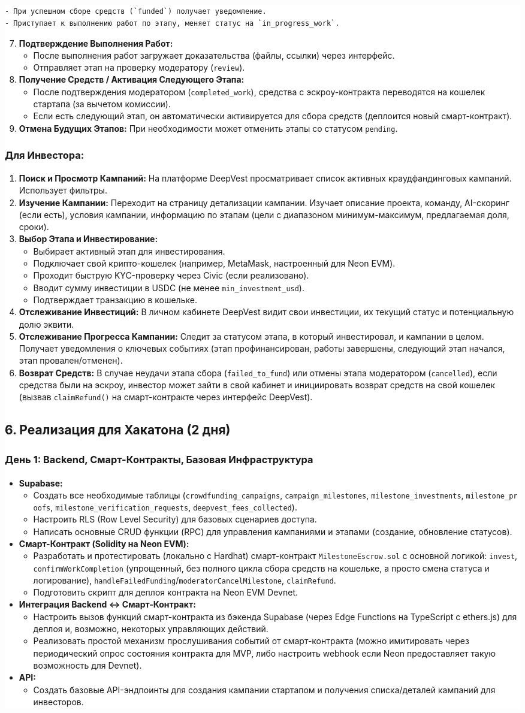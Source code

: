     - При успешном сборе средств (`funded`) получает уведомление.
    - Приступает к выполнению работ по этапу, меняет статус на `in_progress_work`.
7.  **Подтверждение Выполнения Работ:**
    - После выполнения работ загружает доказательства (файлы, ссылки) через интерфейс.
    - Отправляет этап на проверку модератору (`review`).
8.  **Получение Средств / Активация Следующего Этапа:**
    - После подтверждения модератором (`completed_work`), средства с эскроу-контракта переводятся на кошелек стартапа (за вычетом комиссии).
    - Если есть следующий этап, он автоматически активируется для сбора средств (деплоится новый смарт-контракт).
9.  **Отмена Будущих Этапов:** При необходимости может отменить этапы со статусом `pending`.

### Для Инвестора:

1.  **Поиск и Просмотр Кампаний:** На платформе DeepVest просматривает список активных краудфандинговых кампаний. Использует фильтры.
2.  **Изучение Кампании:** Переходит на страницу детализации кампании. Изучает описание проекта, команду, AI-скоринг (если есть), условия кампании, информацию по этапам (цели с диапазоном минимум-максимум, предлагаемая доля, сроки).
3.  **Выбор Этапа и Инвестирование:**
    - Выбирает активный этап для инвестирования.
    - Подключает свой крипто-кошелек (например, MetaMask, настроенный для Neon EVM).
    - Проходит быструю KYC-проверку через Civic (если реализовано).
    - Вводит сумму инвестиции в USDC (не менее `min_investment_usd`).
    - Подтверждает транзакцию в кошельке.
4.  **Отслеживание Инвестиций:** В личном кабинете DeepVest видит свои инвестиции, их текущий статус и потенциальную долю эквити.
5.  **Отслеживание Прогресса Кампании:** Следит за статусом этапа, в который инвестировал, и кампании в целом. Получает уведомления о ключевых событиях (этап профинансирован, работы завершены, следующий этап начался, этап провален/отменен).
6.  **Возврат Средств:** В случае неудачи этапа сбора (`failed_to_fund`) или отмены этапа модератором (`cancelled`), если средства были на эскроу, инвестор может зайти в свой кабинет и инициировать возврат средств на свой кошелек (вызвав `claimRefund()` на смарт-контракте через интерфейс DeepVest).

## 6. Реализация для Хакатона (2 дня)

### День 1: Backend, Смарт-Контракты, Базовая Инфраструктура

- **Supabase:**
  - Создать все необходимые таблицы (`crowdfunding_campaigns`, `campaign_milestones`, `milestone_investments`, `milestone_proofs`, `milestone_verification_requests`, `deepvest_fees_collected`).
  - Настроить RLS (Row Level Security) для базовых сценариев доступа.
  - Написать основные CRUD функции (RPC) для управления кампаниями и этапами (создание, обновление статусов).
- **Смарт-Контракт (Solidity на Neon EVM):**
  - Разработать и протестировать (локально с Hardhat) смарт-контракт `MilestoneEscrow.sol` с основной логикой: `invest`, `confirmWorkCompletion` (упрощенный, без полного цикла сбора средств на кошельке, а просто смена статуса и логирование), `handleFailedFunding`/`moderatorCancelMilestone`, `claimRefund`.
  - Подготовить скрипт для деплоя контракта на Neon EVM Devnet.
- **Интеграция Backend <-> Смарт-Контракт:**
  - Настроить вызов функций смарт-контракта из бэкенда Supabase (через Edge Functions на TypeScript с ethers.js) для деплоя и, возможно, некоторых управляющих действий.
  - Реализовать простой механизм прослушивания событий от смарт-контракта (можно имитировать через периодический опрос состояния контракта для MVP, либо настроить webhook если Neon предоставляет такую возможность для Devnet).
- **API:**
  - Создать базовые API-эндпоинты для создания кампании стартапом и получения списка/деталей кампаний для инвесторов.
